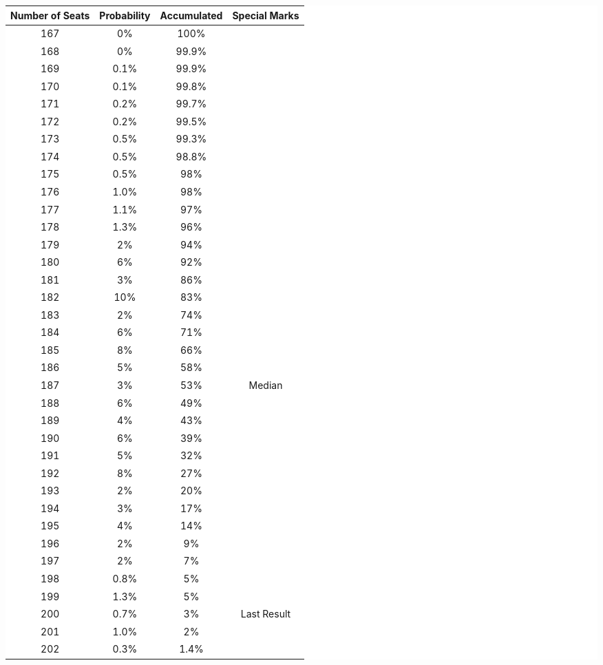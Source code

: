 | Number of Seats | Probability | Accumulated | Special Marks |
|:---------------:|:-----------:|:-----------:|:-------------:|
| 167 | 0% | 100% |  |
| 168 | 0% | 99.9% |  |
| 169 | 0.1% | 99.9% |  |
| 170 | 0.1% | 99.8% |  |
| 171 | 0.2% | 99.7% |  |
| 172 | 0.2% | 99.5% |  |
| 173 | 0.5% | 99.3% |  |
| 174 | 0.5% | 98.8% |  |
| 175 | 0.5% | 98% |  |
| 176 | 1.0% | 98% |  |
| 177 | 1.1% | 97% |  |
| 178 | 1.3% | 96% |  |
| 179 | 2% | 94% |  |
| 180 | 6% | 92% |  |
| 181 | 3% | 86% |  |
| 182 | 10% | 83% |  |
| 183 | 2% | 74% |  |
| 184 | 6% | 71% |  |
| 185 | 8% | 66% |  |
| 186 | 5% | 58% |  |
| 187 | 3% | 53% | Median |
| 188 | 6% | 49% |  |
| 189 | 4% | 43% |  |
| 190 | 6% | 39% |  |
| 191 | 5% | 32% |  |
| 192 | 8% | 27% |  |
| 193 | 2% | 20% |  |
| 194 | 3% | 17% |  |
| 195 | 4% | 14% |  |
| 196 | 2% | 9% |  |
| 197 | 2% | 7% |  |
| 198 | 0.8% | 5% |  |
| 199 | 1.3% | 5% |  |
| 200 | 0.7% | 3% | Last Result |
| 201 | 1.0% | 2% |  |
| 202 | 0.3% | 1.4% |  |